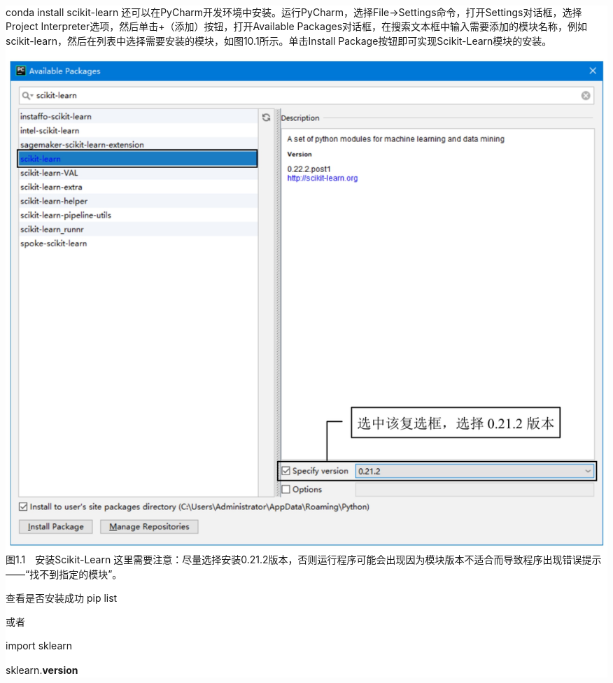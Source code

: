 conda install scikit-learn
还可以在PyCharm开发环境中安装。运行PyCharm，选择File→Settings命令，打开Settings对话框，选择Project Interpreter选项，然后单击+（添加）按钮，打开Available Packages对话框，在搜索文本框中输入需要添加的模块名称，例如scikit-learn，然后在列表中选择需要安装的模块，如图10.1所示。单击Install Package按钮即可实现Scikit-Learn模块的安装。



![ut](scikit-learn初级/image-20211101095419172.png)
​                                                          图1.1　安装Scikit-Learn
这里需要注意：尽量选择安装0.21.2版本，否则运行程序可能会出现因为模块版本不适合而导致程序出现错误提示——“找不到指定的模块”。

查看是否安装成功 pip list

或者

import sklearn

sklearn.____version____
